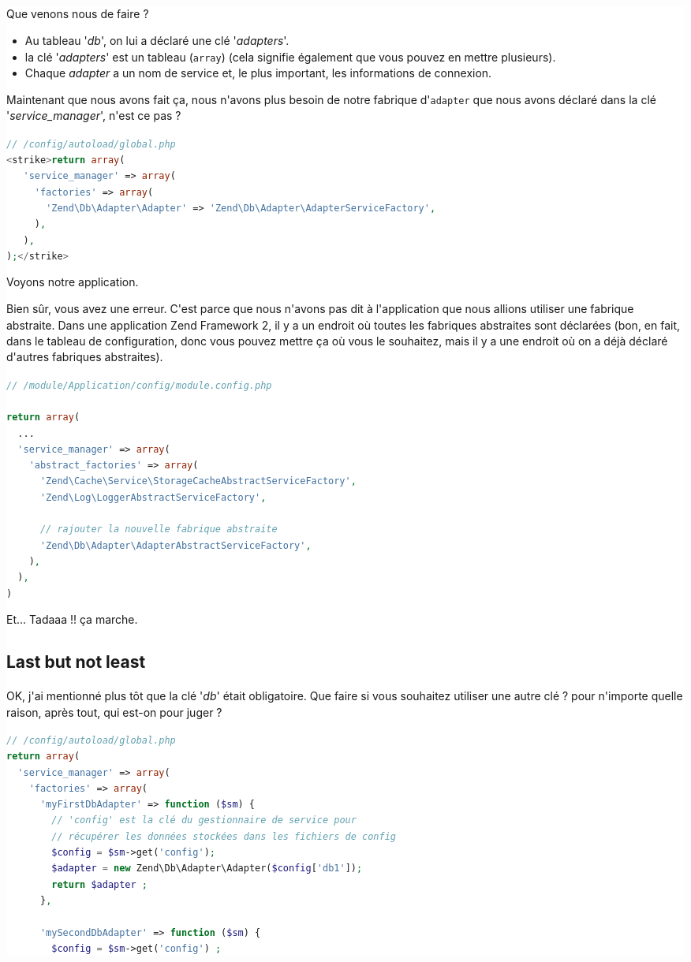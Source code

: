 Que venons nous de faire ?

- Au tableau '*db*', on lui a déclaré une clé '*adapters*'.
- la clé '*adapters*' est un tableau (`array`) (cela signifie également que vous pouvez en mettre plusieurs).
- Chaque *adapter* a un nom de service et, le plus important, les informations de connexion.

Maintenant que nous avons fait ça, nous n'avons plus besoin de notre fabrique d'`adapter` que nous avons déclaré dans la clé '*service_manager*', n'est ce pas ?

```php
// /config/autoload/global.php
<strike>return array(
   'service_manager' => array(
     'factories' => array(
       'Zend\Db\Adapter\Adapter' => 'Zend\Db\Adapter\AdapterServiceFactory',
     ),
   ),
);</strike>
```

Voyons notre application.

Bien sûr, vous avez une erreur. C'est parce que nous n'avons pas dit à l'application que nous allions utiliser une fabrique abstraite. Dans une application Zend Framework 2, il y a un endroit où toutes les fabriques abstraites sont déclarées (bon, en fait, dans le tableau de configuration, donc vous pouvez mettre ça où vous le souhaitez, mais il y a une endroit où on a déjà déclaré d'autres fabriques abstraites).

```php
// /module/Application/config/module.config.php

return array(
  ...
  'service_manager' => array(
    'abstract_factories' => array(
      'Zend\Cache\Service\StorageCacheAbstractServiceFactory',
      'Zend\Log\LoggerAbstractServiceFactory',

      // rajouter la nouvelle fabrique abstraite
      'Zend\Db\Adapter\AdapterAbstractServiceFactory',
    ),
  ),
)
```

Et... Tadaaa !! ça marche.

## Last but not least

OK, j'ai mentionné plus tôt que la clé '*db*' était obligatoire. Que faire si vous souhaitez utiliser une autre clé ? pour n'importe quelle raison, après tout, qui est-on pour juger ?

```php
// /config/autoload/global.php
return array(
  'service_manager' => array(
    'factories' => array(
      'myFirstDbAdapter' => function ($sm) {
        // 'config' est la clé du gestionnaire de service pour
        // récupérer les données stockées dans les fichiers de config
        $config = $sm->get('config');
        $adapter = new Zend\Db\Adapter\Adapter($config['db1']);
        return $adapter ;
      },

      'mySecondDbAdapter' => function ($sm) {
        $config = $sm->get('config') ;
```